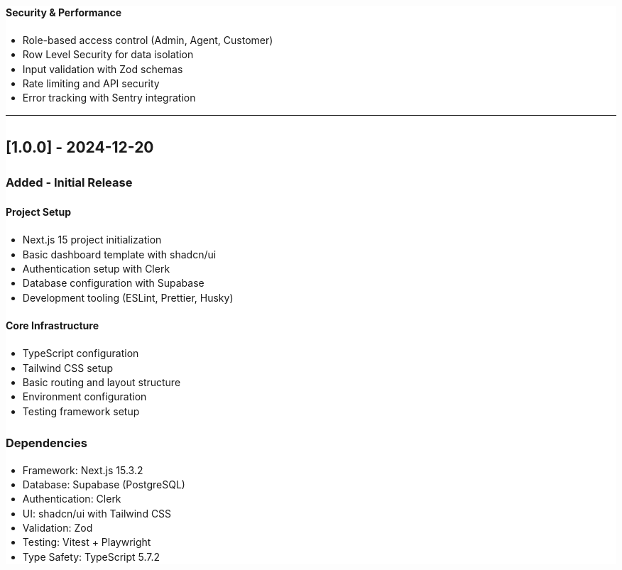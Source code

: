 #### Security & Performance
- Role-based access control (Admin, Agent, Customer)
- Row Level Security for data isolation
- Input validation with Zod schemas
- Rate limiting and API security
- Error tracking with Sentry integration

---

## [1.0.0] - 2024-12-20

### Added - Initial Release

#### Project Setup
- Next.js 15 project initialization
- Basic dashboard template with shadcn/ui
- Authentication setup with Clerk
- Database configuration with Supabase
- Development tooling (ESLint, Prettier, Husky)

#### Core Infrastructure
- TypeScript configuration
- Tailwind CSS setup
- Basic routing and layout structure
- Environment configuration
- Testing framework setup

### Dependencies
- Framework: Next.js 15.3.2
- Database: Supabase (PostgreSQL)
- Authentication: Clerk
- UI: shadcn/ui with Tailwind CSS
- Validation: Zod
- Testing: Vitest + Playwright
- Type Safety: TypeScript 5.7.2